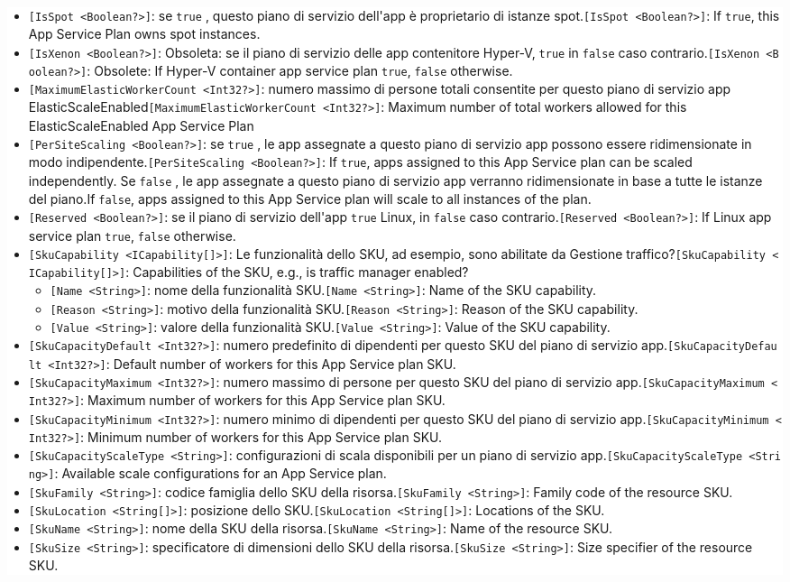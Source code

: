   - <span data-ttu-id="9c04e-161">`[IsSpot <Boolean?>]`: se <code>true</code> , questo piano di servizio dell'app è proprietario di istanze spot.</span><span class="sxs-lookup"><span data-stu-id="9c04e-161">`[IsSpot <Boolean?>]`: If <code>true</code>, this App Service Plan owns spot instances.</span></span>
  - <span data-ttu-id="9c04e-162">`[IsXenon <Boolean?>]`: Obsoleta: se il piano di servizio delle app contenitore Hyper-V, <code>true</code> in <code>false</code> caso contrario.</span><span class="sxs-lookup"><span data-stu-id="9c04e-162">`[IsXenon <Boolean?>]`: Obsolete: If Hyper-V container app service plan <code>true</code>, <code>false</code> otherwise.</span></span>
  - <span data-ttu-id="9c04e-163">`[MaximumElasticWorkerCount <Int32?>]`: numero massimo di persone totali consentite per questo piano di servizio app ElasticScaleEnabled</span><span class="sxs-lookup"><span data-stu-id="9c04e-163">`[MaximumElasticWorkerCount <Int32?>]`: Maximum number of total workers allowed for this ElasticScaleEnabled App Service Plan</span></span>
  - <span data-ttu-id="9c04e-164">`[PerSiteScaling <Boolean?>]`: se <code>true</code> , le app assegnate a questo piano di servizio app possono essere ridimensionate in modo indipendente.</span><span class="sxs-lookup"><span data-stu-id="9c04e-164">`[PerSiteScaling <Boolean?>]`: If <code>true</code>, apps assigned to this App Service plan can be scaled independently.</span></span>         <span data-ttu-id="9c04e-165">Se <code>false</code> , le app assegnate a questo piano di servizio app verranno ridimensionate in base a tutte le istanze del piano.</span><span class="sxs-lookup"><span data-stu-id="9c04e-165">If <code>false</code>, apps assigned to this App Service plan will scale to all instances of the plan.</span></span>
  - <span data-ttu-id="9c04e-166">`[Reserved <Boolean?>]`: se il piano di servizio dell'app <code>true</code> Linux, in <code>false</code> caso contrario.</span><span class="sxs-lookup"><span data-stu-id="9c04e-166">`[Reserved <Boolean?>]`: If Linux app service plan <code>true</code>, <code>false</code> otherwise.</span></span>
  - <span data-ttu-id="9c04e-167">`[SkuCapability <ICapability[]>]`: Le funzionalità dello SKU, ad esempio, sono abilitate da Gestione traffico?</span><span class="sxs-lookup"><span data-stu-id="9c04e-167">`[SkuCapability <ICapability[]>]`: Capabilities of the SKU, e.g., is traffic manager enabled?</span></span>
    - <span data-ttu-id="9c04e-168">`[Name <String>]`: nome della funzionalità SKU.</span><span class="sxs-lookup"><span data-stu-id="9c04e-168">`[Name <String>]`: Name of the SKU capability.</span></span>
    - <span data-ttu-id="9c04e-169">`[Reason <String>]`: motivo della funzionalità SKU.</span><span class="sxs-lookup"><span data-stu-id="9c04e-169">`[Reason <String>]`: Reason of the SKU capability.</span></span>
    - <span data-ttu-id="9c04e-170">`[Value <String>]`: valore della funzionalità SKU.</span><span class="sxs-lookup"><span data-stu-id="9c04e-170">`[Value <String>]`: Value of the SKU capability.</span></span>
  - <span data-ttu-id="9c04e-171">`[SkuCapacityDefault <Int32?>]`: numero predefinito di dipendenti per questo SKU del piano di servizio app.</span><span class="sxs-lookup"><span data-stu-id="9c04e-171">`[SkuCapacityDefault <Int32?>]`: Default number of workers for this App Service plan SKU.</span></span>
  - <span data-ttu-id="9c04e-172">`[SkuCapacityMaximum <Int32?>]`: numero massimo di persone per questo SKU del piano di servizio app.</span><span class="sxs-lookup"><span data-stu-id="9c04e-172">`[SkuCapacityMaximum <Int32?>]`: Maximum number of workers for this App Service plan SKU.</span></span>
  - <span data-ttu-id="9c04e-173">`[SkuCapacityMinimum <Int32?>]`: numero minimo di dipendenti per questo SKU del piano di servizio app.</span><span class="sxs-lookup"><span data-stu-id="9c04e-173">`[SkuCapacityMinimum <Int32?>]`: Minimum number of workers for this App Service plan SKU.</span></span>
  - <span data-ttu-id="9c04e-174">`[SkuCapacityScaleType <String>]`: configurazioni di scala disponibili per un piano di servizio app.</span><span class="sxs-lookup"><span data-stu-id="9c04e-174">`[SkuCapacityScaleType <String>]`: Available scale configurations for an App Service plan.</span></span>
  - <span data-ttu-id="9c04e-175">`[SkuFamily <String>]`: codice famiglia dello SKU della risorsa.</span><span class="sxs-lookup"><span data-stu-id="9c04e-175">`[SkuFamily <String>]`: Family code of the resource SKU.</span></span>
  - <span data-ttu-id="9c04e-176">`[SkuLocation <String[]>]`: posizione dello SKU.</span><span class="sxs-lookup"><span data-stu-id="9c04e-176">`[SkuLocation <String[]>]`: Locations of the SKU.</span></span>
  - <span data-ttu-id="9c04e-177">`[SkuName <String>]`: nome della SKU della risorsa.</span><span class="sxs-lookup"><span data-stu-id="9c04e-177">`[SkuName <String>]`: Name of the resource SKU.</span></span>
  - <span data-ttu-id="9c04e-178">`[SkuSize <String>]`: specificatore di dimensioni dello SKU della risorsa.</span><span class="sxs-lookup"><span data-stu-id="9c04e-178">`[SkuSize <String>]`: Size specifier of the resource SKU.</span></span>